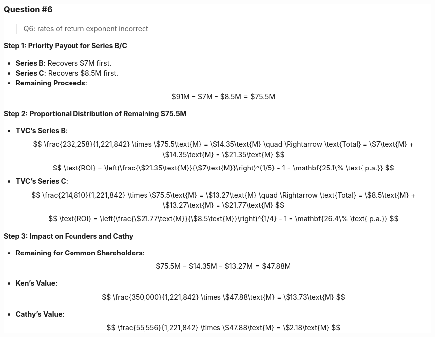 ### **Question #6**

> Q6: rates of return exponent incorrect

**Step 1: Priority Payout for Series B/C**  

- **Series B**: Recovers \$7M first.  
- **Series C**: Recovers \$8.5M first.  
- **Remaining Proceeds**:  
  $$
  \$91\text{M} - \$7\text{M} - \$8.5\text{M} = \$75.5\text{M}  
  $$

**Step 2: Proportional Distribution of Remaining \$75.5M**  

- **TVC’s Series B**:  
  $$
  \frac{232,258}{1,221,842} \times \$75.5\text{M} = \$14.35\text{M} \quad \Rightarrow \text{Total} = \$7\text{M} + \$14.35\text{M} = \$21.35\text{M}  
  $$
  $$
  \text{ROI} = \left(\frac{\$21.35\text{M}}{\$7\text{M}}\right)^{1/5} - 1 = \mathbf{25.1\% \text{ p.a.}}  
  $$
- **TVC’s Series C**:  
  $$
  \frac{214,810}{1,221,842} \times \$75.5\text{M} = \$13.27\text{M} \quad \Rightarrow \text{Total} = \$8.5\text{M} + \$13.27\text{M} = \$21.77\text{M}  
  $$
  $$
  \text{ROI} = \left(\frac{\$21.77\text{M}}{\$8.5\text{M}}\right)^{1/4} - 1 = \mathbf{26.4\% \text{ p.a.}}  
  $$

**Step 3: Impact on Founders and Cathy**  

- **Remaining for Common Shareholders**:  
  $$
  \$75.5\text{M} - \$14.35\text{M} - \$13.27\text{M} = \$47.88\text{M}  
  $$

- **Ken’s Value**:  
  $$
  \frac{350,000}{1,221,842} \times \$47.88\text{M} = \$13.73\text{M}  
  $$

- **Cathy’s Value**:  
  $$
  \frac{55,556}{1,221,842} \times \$47.88\text{M} = \$2.18\text{M}  
  $$

